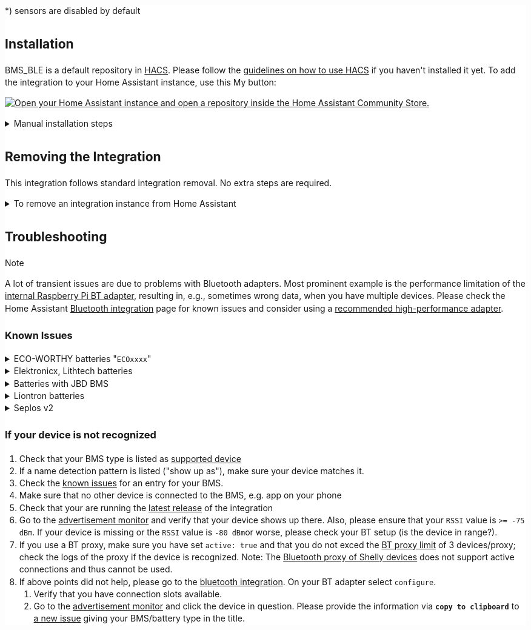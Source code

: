 *) sensors are disabled by default

## Installation
BMS_BLE is a default repository in [HACS](https://hacs.xyz/). Please follow the [guidelines on how to use HACS](https://hacs.xyz/docs/use/) if you haven't installed it yet. To add the integration to your Home Assistant instance, use this My button:

[![Open your Home Assistant instance and open a repository inside the Home Assistant Community Store.](https://my.home-assistant.io/badges/hacs_repository.svg)](https://my.home-assistant.io/redirect/hacs_repository/?owner=patman15&repository=BMS_BLE-HA&category=Integration)

<details><summary>Manual installation steps</summary></details>

## Removing the Integration
This integration follows standard integration removal. No extra steps are required.
<details><summary>To remove an integration instance from Home Assistant</summary></details>

## Troubleshooting

> [!NOTE]
> A lot of transient issues are due to problems with Bluetooth adapters. Most prominent example is the performance limitation of the [internal Raspberry Pi BT adapter](https://www.home-assistant.io/integrations/bluetooth/#cypress-based-adapters), resulting in, e.g., sometimes wrong data, when you have multiple devices. Please check the Home Assistant [Bluetooth integration](https://www.home-assistant.io/integrations/bluetooth/) page for known issues and consider using a [recommended high-performance adapter](https://www.home-assistant.io/integrations/bluetooth/#known-working-high-performance-adapters).

### Known Issues

<details><summary>ECO-WORTHY batteries "<code>ECOxxxx</code>"</summary></details>
<details><summary>Elektronicx, Lithtech batteries</summary></details>
<details><summary>Batteries with JBD BMS</summary></details>
<details><summary>Liontron batteries</summary></details>
<details><summary>Seplos v2</summary></details>

### If your device is not recognized

1. Check that your BMS type is listed as [supported device](#supported-devices)
1. If a name detection pattern is listed ("show up as"), make sure your device matches it.
1. Check the [known issues](#known-issues) for an entry for your BMS.
1. Make sure that no other device is connected to the BMS, e.g. app on your phone
1. Check that your are running the [latest release](https://github.com//patman15/BMS_BLE-HA/releases) of the integration
1. Go to the [advertisement monitor](https://my.home-assistant.io/redirect/bluetooth_advertisement_monitor/) and verify that your device shows up there. Also, please ensure that your `RSSI` value is `>= -75 dBm`. If your device is missing or the `RSSI` value is `-80 dBm`or worse, please check your BT setup (is the device in range?).
1. If you use a BT proxy, make sure you have set `active: true` and that you do not exced the [BT proxy limit][btproxy-url] of 3 devices/proxy; check the logs of the proxy if the device is recognized. Note: The [Bluetooth proxy of Shelly devices](https://www.home-assistant.io/integrations/shelly/#bluetooth-support) does not support active connections and thus cannot be used.
1. If above points did not help, please go to the [bluetooth integration](https://my.home-assistant.io/redirect/integration/?domain=bluetooth). On your BT adapter select `configure`.
    1.  Verify that you have connection slots available.
    1.  Go to the [advertisement monitor](https://my.home-assistant.io/redirect/bluetooth_advertisement_monitor/) and click the device in question. Please provide the information via **`copy to clipboard`** to [a new issue](https://github.com/patman15/BMS_BLE-HA/issues/new?assignees=&labels=question&projects=&template=feature_request.yml) giving your BMS/battery type in the title.


[license-shield]: https://img.shields.io/github/license/patman15/BMS_BLE-HA?style=for-the-badge&color=orange&cacheSeconds=86400
[releases-shield]: https://img.shields.io/github/release/patman15/BMS_BLE-HA.svg?style=for-the-badge&cacheSeconds=14400
[releases]: https://github.com//patman15/BMS_BLE-HA/releases
[effort-shield]: https://img.shields.io/badge/Effort%20spent-641_hours-gold?style=for-the-badge&cacheSeconds=86400
[install-shield]: https://img.shields.io/badge/dynamic/json?style=for-the-badge&color=green&label=HACS&suffix=%20Installs&cacheSeconds=15600&url=https://analytics.home-assistant.io/custom_integrations.json&query=$.bms_ble.total&cacheSeconds=14400
[btproxy-url]: https://esphome.io/components/bluetooth_proxy
[custint-url]: https://www.home-assistant.io/common-tasks/general/#defining-a-custom-polling-interval
